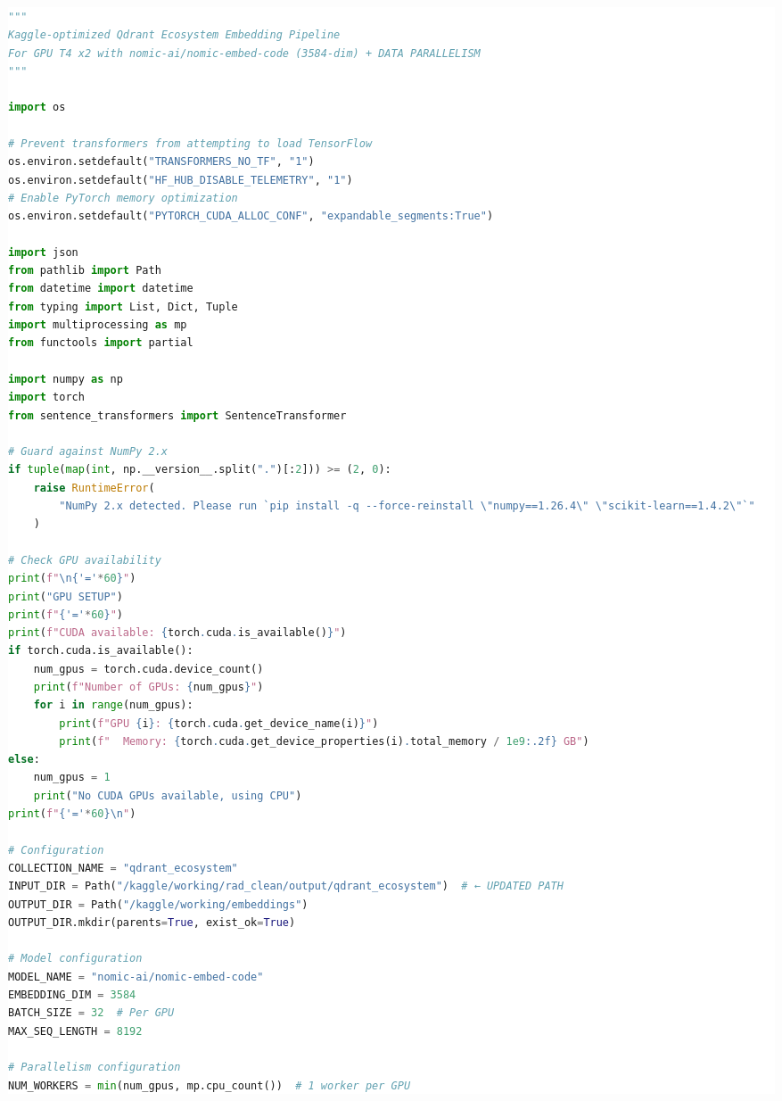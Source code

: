 ```python
"""
Kaggle-optimized Qdrant Ecosystem Embedding Pipeline
For GPU T4 x2 with nomic-ai/nomic-embed-code (3584-dim) + DATA PARALLELISM
"""

import os

# Prevent transformers from attempting to load TensorFlow
os.environ.setdefault("TRANSFORMERS_NO_TF", "1")
os.environ.setdefault("HF_HUB_DISABLE_TELEMETRY", "1")
# Enable PyTorch memory optimization
os.environ.setdefault("PYTORCH_CUDA_ALLOC_CONF", "expandable_segments:True")

import json
from pathlib import Path
from datetime import datetime
from typing import List, Dict, Tuple
import multiprocessing as mp
from functools import partial

import numpy as np
import torch
from sentence_transformers import SentenceTransformer

# Guard against NumPy 2.x
if tuple(map(int, np.__version__.split(".")[:2])) >= (2, 0):
    raise RuntimeError(
        "NumPy 2.x detected. Please run `pip install -q --force-reinstall \"numpy==1.26.4\" \"scikit-learn==1.4.2\"`"
    )

# Check GPU availability
print(f"\n{'='*60}")
print("GPU SETUP")
print(f"{'='*60}")
print(f"CUDA available: {torch.cuda.is_available()}")
if torch.cuda.is_available():
    num_gpus = torch.cuda.device_count()
    print(f"Number of GPUs: {num_gpus}")
    for i in range(num_gpus):
        print(f"GPU {i}: {torch.cuda.get_device_name(i)}")
        print(f"  Memory: {torch.cuda.get_device_properties(i).total_memory / 1e9:.2f} GB")
else:
    num_gpus = 1
    print("No CUDA GPUs available, using CPU")
print(f"{'='*60}\n")

# Configuration
COLLECTION_NAME = "qdrant_ecosystem"
INPUT_DIR = Path("/kaggle/working/rad_clean/output/qdrant_ecosystem")  # ← UPDATED PATH
OUTPUT_DIR = Path("/kaggle/working/embeddings")
OUTPUT_DIR.mkdir(parents=True, exist_ok=True)

# Model configuration
MODEL_NAME = "nomic-ai/nomic-embed-code"
EMBEDDING_DIM = 3584
BATCH_SIZE = 32  # Per GPU
MAX_SEQ_LENGTH = 8192

# Parallelism configuration
NUM_WORKERS = min(num_gpus, mp.cpu_count())  # 1 worker per GPU


```